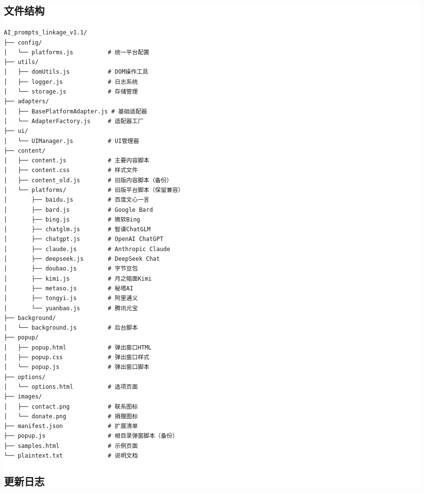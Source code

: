 ## 文件结构

```
AI_prompts_linkage_v1.1/
├── config/
│   └── platforms.js          # 统一平台配置
├── utils/
│   ├── domUtils.js           # DOM操作工具
│   ├── logger.js             # 日志系统
│   └── storage.js            # 存储管理
├── adapters/
│   ├── BasePlatformAdapter.js # 基础适配器
│   └── AdapterFactory.js     # 适配器工厂
├── ui/
│   └── UIManager.js          # UI管理器
├── content/
│   ├── content.js            # 主要内容脚本
│   ├── content.css           # 样式文件
│   ├── content_old.js        # 旧版内容脚本（备份）
│   └── platforms/            # 旧版平台脚本（保留兼容）
│       ├── baidu.js          # 百度文心一言
│       ├── bard.js           # Google Bard
│       ├── bing.js           # 微软Bing
│       ├── chatglm.js        # 智谱ChatGLM
│       ├── chatgpt.js        # OpenAI ChatGPT
│       ├── claude.js         # Anthropic Claude
│       ├── deepseek.js       # DeepSeek Chat
│       ├── doubao.js         # 字节豆包
│       ├── kimi.js           # 月之暗面Kimi
│       ├── metaso.js         # 秘塔AI
│       ├── tongyi.js         # 阿里通义
│       └── yuanbao.js        # 腾讯元宝
├── background/
│   └── background.js         # 后台脚本
├── popup/
│   ├── popup.html            # 弹出窗口HTML
│   ├── popup.css             # 弹出窗口样式
│   └── popup.js              # 弹出窗口脚本
├── options/
│   └── options.html          # 选项页面
├── images/
│   ├── contact.png           # 联系图标
│   └── donate.png            # 捐赠图标
├── manifest.json             # 扩展清单
├── popup.js                  # 根目录弹窗脚本（备份）
├── samples.html              # 示例页面
└── plaintext.txt             # 说明文档
```

## 更新日志

